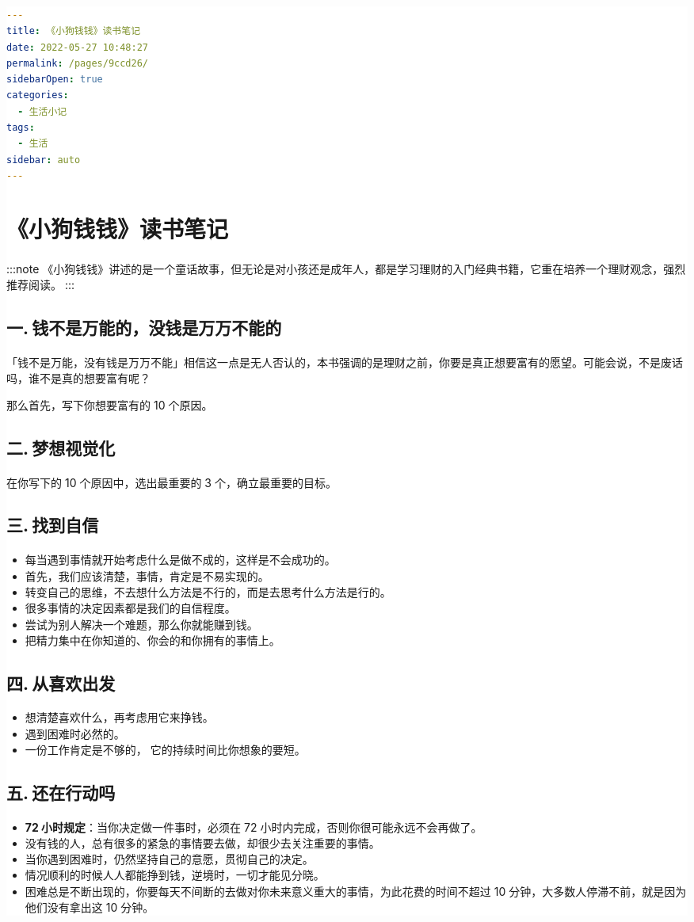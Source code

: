 ```yaml
---
title: 《小狗钱钱》读书笔记
date: 2022-05-27 10:48:27
permalink: /pages/9ccd26/
sidebarOpen: true
categories: 
  - 生活小记
tags: 
  - 生活
sidebar: auto
---
```


# 《小狗钱钱》读书笔记

:::note
《小狗钱钱》讲述的是一个童话故事，但无论是对小孩还是成年人，都是学习理财的入门经典书籍，它重在培养一个理财观念，强烈推荐阅读。
:::

## 一. 钱不是万能的，没钱是万万不能的

「钱不是万能，没有钱是万万不能」相信这一点是无人否认的，本书强调的是理财之前，你要是真正想要富有的愿望。可能会说，不是废话吗，谁不是真的想要富有呢？

那么首先，写下你想要富有的 10 个原因。

## 二. 梦想视觉化

在你写下的 10 个原因中，选出最重要的 3 个，确立最重要的目标。

## 三. 找到自信

- 每当遇到事情就开始考虑什么是做不成的，这样是不会成功的。
- 首先，我们应该清楚，事情，肯定是不易实现的。
- 转变自己的思维，不去想什么方法是不行的，而是去思考什么方法是行的。
- 很多事情的决定因素都是我们的自信程度。
- 尝试为别人解决一个难题，那么你就能赚到钱。
- 把精力集中在你知道的、你会的和你拥有的事情上。

## 四. 从喜欢出发

- 想清楚喜欢什么，再考虑用它来挣钱。
- 遇到困难时必然的。
- 一份工作肯定是不够的， 它的持续时间比你想象的要短。

## 五. 还在行动吗

- **72 小时规定**：当你决定做一件事时，必须在 72 小时内完成，否则你很可能永远不会再做了。
- 没有钱的人，总有很多的紧急的事情要去做，却很少去关注重要的事情。
- 当你遇到困难时，仍然坚持自己的意愿，贯彻自己的决定。
- 情况顺利的时候人人都能挣到钱，逆境时，一切才能见分晓。
- 困难总是不断出现的，你要每天不间断的去做对你未来意义重大的事情，为此花费的时间不超过 10 分钟，大多数人停滞不前，就是因为他们没有拿出这 10 分钟。
